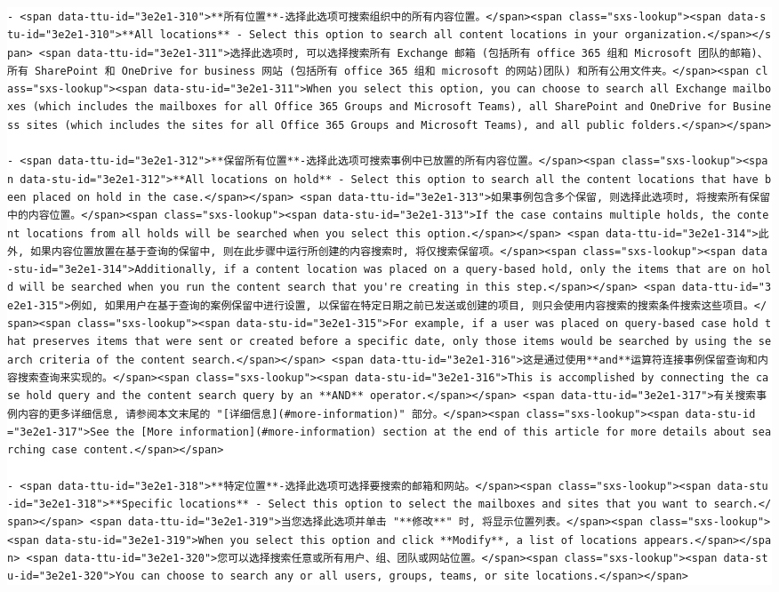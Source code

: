     - <span data-ttu-id="3e2e1-310">**所有位置**-选择此选项可搜索组织中的所有内容位置。</span><span class="sxs-lookup"><span data-stu-id="3e2e1-310">**All locations** - Select this option to search all content locations in your organization.</span></span> <span data-ttu-id="3e2e1-311">选择此选项时, 可以选择搜索所有 Exchange 邮箱 (包括所有 office 365 组和 Microsoft 团队的邮箱)、所有 SharePoint 和 OneDrive for business 网站 (包括所有 office 365 组和 microsoft 的网站)团队) 和所有公用文件夹。</span><span class="sxs-lookup"><span data-stu-id="3e2e1-311">When you select this option, you can choose to search all Exchange mailboxes (which includes the mailboxes for all Office 365 Groups and Microsoft Teams), all SharePoint and OneDrive for Business sites (which includes the sites for all Office 365 Groups and Microsoft Teams), and all public folders.</span></span>
    
    - <span data-ttu-id="3e2e1-312">**保留所有位置**-选择此选项可搜索事例中已放置的所有内容位置。</span><span class="sxs-lookup"><span data-stu-id="3e2e1-312">**All locations on hold** - Select this option to search all the content locations that have been placed on hold in the case.</span></span> <span data-ttu-id="3e2e1-313">如果事例包含多个保留, 则选择此选项时, 将搜索所有保留中的内容位置。</span><span class="sxs-lookup"><span data-stu-id="3e2e1-313">If the case contains multiple holds, the content locations from all holds will be searched when you select this option.</span></span> <span data-ttu-id="3e2e1-314">此外, 如果内容位置放置在基于查询的保留中, 则在此步骤中运行所创建的内容搜索时, 将仅搜索保留项。</span><span class="sxs-lookup"><span data-stu-id="3e2e1-314">Additionally, if a content location was placed on a query-based hold, only the items that are on hold will be searched when you run the content search that you're creating in this step.</span></span> <span data-ttu-id="3e2e1-315">例如, 如果用户在基于查询的案例保留中进行设置, 以保留在特定日期之前已发送或创建的项目, 则只会使用内容搜索的搜索条件搜索这些项目。</span><span class="sxs-lookup"><span data-stu-id="3e2e1-315">For example, if a user was placed on query-based case hold that preserves items that were sent or created before a specific date, only those items would be searched by using the search criteria of the content search.</span></span> <span data-ttu-id="3e2e1-316">这是通过使用**and**运算符连接事例保留查询和内容搜索查询来实现的。</span><span class="sxs-lookup"><span data-stu-id="3e2e1-316">This is accomplished by connecting the case hold query and the content search query by an **AND** operator.</span></span> <span data-ttu-id="3e2e1-317">有关搜索事例内容的更多详细信息, 请参阅本文末尾的 "[详细信息](#more-information)" 部分。</span><span class="sxs-lookup"><span data-stu-id="3e2e1-317">See the [More information](#more-information) section at the end of this article for more details about searching case content.</span></span> 
    
    - <span data-ttu-id="3e2e1-318">**特定位置**-选择此选项可选择要搜索的邮箱和网站。</span><span class="sxs-lookup"><span data-stu-id="3e2e1-318">**Specific locations** - Select this option to select the mailboxes and sites that you want to search.</span></span> <span data-ttu-id="3e2e1-319">当您选择此选项并单击 "**修改**" 时, 将显示位置列表。</span><span class="sxs-lookup"><span data-stu-id="3e2e1-319">When you select this option and click **Modify**, a list of locations appears.</span></span> <span data-ttu-id="3e2e1-320">您可以选择搜索任意或所有用户、组、团队或网站位置。</span><span class="sxs-lookup"><span data-stu-id="3e2e1-320">You can choose to search any or all users, groups, teams, or site locations.</span></span>
    